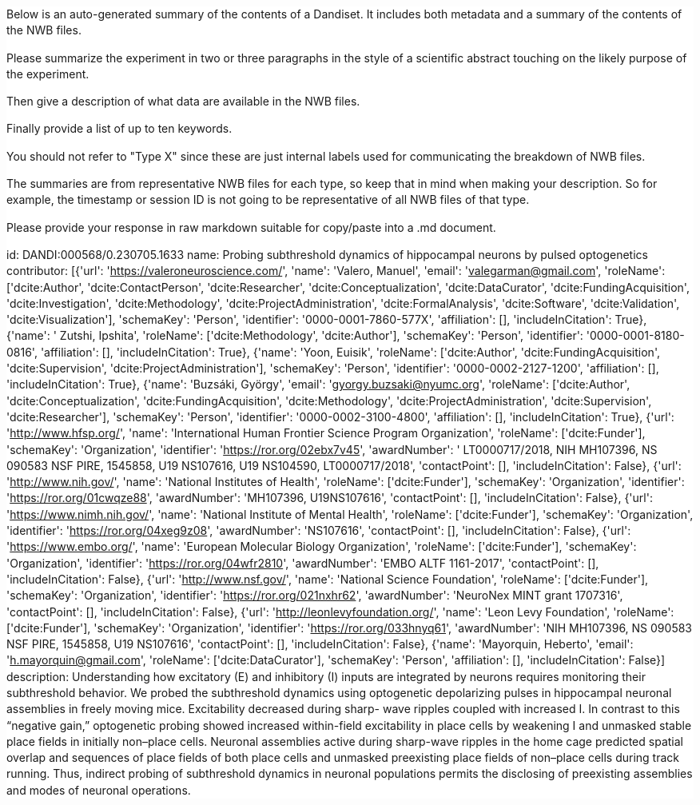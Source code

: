 
Below is an auto-generated summary of the contents of a Dandiset. It includes both metadata and a summary of the contents of the NWB files.

Please summarize the experiment in two or three paragraphs in the style of a scientific abstract touching on the likely purpose of the experiment.

Then give a description of what data are available in the NWB files.

Finally provide a list of up to ten keywords.

You should not refer to "Type X" since these are just internal labels used for communicating the breakdown of NWB files.

The summaries are from representative NWB files for each type, so keep that in mind when making your description. So for example, the timestamp or session ID is not going to be representative of all NWB files of that type.

Please provide your response in raw markdown suitable for copy/paste into a .md document.


id: DANDI:000568/0.230705.1633
name: Probing subthreshold dynamics of hippocampal neurons by pulsed optogenetics
contributor: [{'url': 'https://valeroneuroscience.com/', 'name': 'Valero, Manuel', 'email': 'valegarman@gmail.com', 'roleName': ['dcite:Author', 'dcite:ContactPerson', 'dcite:Researcher', 'dcite:Conceptualization', 'dcite:DataCurator', 'dcite:FundingAcquisition', 'dcite:Investigation', 'dcite:Methodology', 'dcite:ProjectAdministration', 'dcite:FormalAnalysis', 'dcite:Software', 'dcite:Validation', 'dcite:Visualization'], 'schemaKey': 'Person', 'identifier': '0000-0001-7860-577X', 'affiliation': [], 'includeInCitation': True}, {'name': ' Zutshi, Ipshita', 'roleName': ['dcite:Methodology', 'dcite:Author'], 'schemaKey': 'Person', 'identifier': '0000-0001-8180-0816', 'affiliation': [], 'includeInCitation': True}, {'name': 'Yoon, Euisik', 'roleName': ['dcite:Author', 'dcite:FundingAcquisition', 'dcite:Supervision', 'dcite:ProjectAdministration'], 'schemaKey': 'Person', 'identifier': '0000-0002-2127-1200', 'affiliation': [], 'includeInCitation': True}, {'name': 'Buzsáki, György', 'email': 'gyorgy.buzsaki@nyumc.org', 'roleName': ['dcite:Author', 'dcite:Conceptualization', 'dcite:FundingAcquisition', 'dcite:Methodology', 'dcite:ProjectAdministration', 'dcite:Supervision', 'dcite:Researcher'], 'schemaKey': 'Person', 'identifier': '0000-0002-3100-4800', 'affiliation': [], 'includeInCitation': True}, {'url': 'http://www.hfsp.org/', 'name': 'International Human Frontier Science Program Organization', 'roleName': ['dcite:Funder'], 'schemaKey': 'Organization', 'identifier': 'https://ror.org/02ebx7v45', 'awardNumber': ' LT0000717/2018, NIH MH107396, NS 090583 NSF PIRE, 1545858, U19 NS107616, U19 NS104590, LT0000717/2018', 'contactPoint': [], 'includeInCitation': False}, {'url': 'http://www.nih.gov/', 'name': 'National Institutes of Health', 'roleName': ['dcite:Funder'], 'schemaKey': 'Organization', 'identifier': 'https://ror.org/01cwqze88', 'awardNumber': 'MH107396, U19NS107616', 'contactPoint': [], 'includeInCitation': False}, {'url': 'https://www.nimh.nih.gov/', 'name': 'National Institute of Mental Health', 'roleName': ['dcite:Funder'], 'schemaKey': 'Organization', 'identifier': 'https://ror.org/04xeg9z08', 'awardNumber': 'NS107616', 'contactPoint': [], 'includeInCitation': False}, {'url': 'https://www.embo.org/', 'name': 'European Molecular Biology Organization', 'roleName': ['dcite:Funder'], 'schemaKey': 'Organization', 'identifier': 'https://ror.org/04wfr2810', 'awardNumber': 'EMBO ALTF 1161-2017', 'contactPoint': [], 'includeInCitation': False}, {'url': 'http://www.nsf.gov/', 'name': 'National Science Foundation', 'roleName': ['dcite:Funder'], 'schemaKey': 'Organization', 'identifier': 'https://ror.org/021nxhr62', 'awardNumber': 'NeuroNex MINT grant 1707316', 'contactPoint': [], 'includeInCitation': False}, {'url': 'http://leonlevyfoundation.org/', 'name': 'Leon Levy Foundation', 'roleName': ['dcite:Funder'], 'schemaKey': 'Organization', 'identifier': 'https://ror.org/033hnyq61', 'awardNumber': 'NIH MH107396,  NS 090583 NSF PIRE, 1545858, U19 NS107616', 'contactPoint': [], 'includeInCitation': False}, {'name': 'Mayorquin, Heberto', 'email': 'h.mayorquin@gmail.com', 'roleName': ['dcite:DataCurator'], 'schemaKey': 'Person', 'affiliation': [], 'includeInCitation': False}]
description: Understanding how excitatory (E) and inhibitory (I) inputs are integrated by neurons requires monitoring their subthreshold behavior. We probed the subthreshold dynamics using optogenetic depolarizing pulses in hippocampal neuronal assemblies in freely moving mice. Excitability decreased during sharp- wave ripples coupled with increased I. In contrast to this “negative gain,” optogenetic probing showed increased within-field excitability in place cells by weakening I and unmasked stable place fields in initially non–place cells. Neuronal assemblies active during sharp-wave ripples in the home cage predicted spatial overlap and sequences of place fields of both place cells and unmasked preexisting place fields of non–place cells during track running. Thus, indirect probing of subthreshold dynamics in neuronal populations permits the disclosing of preexisting assemblies and modes of neuronal operations.